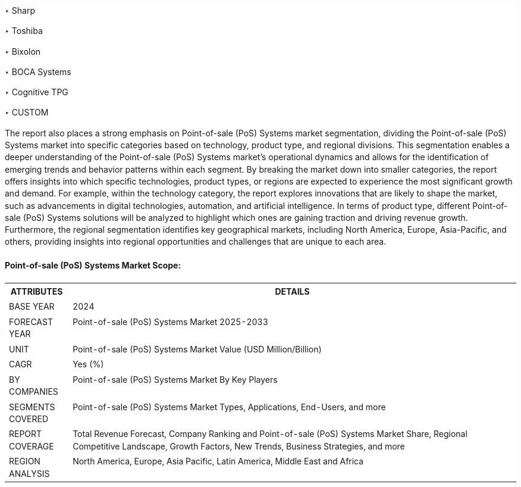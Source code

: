 ‣ Sharp

‣ Toshiba

‣ Bixolon

‣ BOCA Systems

‣ Cognitive TPG

‣ CUSTOM

The report also places a strong emphasis on Point-of-sale (PoS) Systems market segmentation, dividing the Point-of-sale (PoS) Systems market into specific categories based on technology, product type, and regional divisions. This segmentation enables a deeper understanding of the Point-of-sale (PoS) Systems market’s operational dynamics and allows for the identification of emerging trends and behavior patterns within each segment. By breaking the market down into smaller categories, the report offers insights into which specific technologies, product types, or regions are expected to experience the most significant growth and demand. For example, within the technology category, the report explores innovations that are likely to shape the market, such as advancements in digital technologies, automation, and artificial intelligence. In terms of product type, different Point-of-sale (PoS) Systems solutions will be analyzed to highlight which ones are gaining traction and driving revenue growth. Furthermore, the regional segmentation identifies key geographical markets, including North America, Europe, Asia-Pacific, and others, providing insights into regional opportunities and challenges that are unique to each area.

<h4>Point-of-sale (PoS) Systems Market Scope:</h4>
<table>
<tr>
<th>ATTRIBUTES</th>
<th>DETAILS</th>
</tr>
<tr>
<td>BASE YEAR</td>
<td>2024</td>
</tr>
<tr>
<td>FORECAST YEAR</td>
<td>Point-of-sale (PoS) Systems Market 2025-2033</td>
</tr>
<tr>
<td>UNIT</td>
<td>Point-of-sale (PoS) Systems Market Value (USD Million/Billion)</td>
<tr>
<td>CAGR</td>
<td>Yes (%)</td>
</tr>
</tr>
<tr>
<td>BY COMPANIES</td>
<td>Point-of-sale (PoS) Systems Market By Key Players</td>
</tr>
<tr>
<td>SEGMENTS COVERED</td>
<td>Point-of-sale (PoS) Systems Market Types, Applications, End-Users, and more</td>
</tr>
<tr>
<td>REPORT COVERAGE</td>
<td>Total Revenue Forecast, Company Ranking and Point-of-sale (PoS) Systems Market Share, Regional Competitive Landscape, Growth Factors, New Trends, Business Strategies, and more</td>
</tr>
<tr>
<td>REGION ANALYSIS</td>
<td>North America, Europe, Asia Pacific, Latin America, Middle East and Africa</td>
</tr>
</table>
